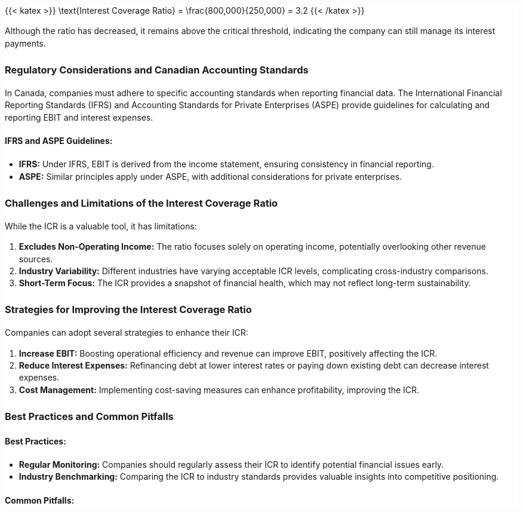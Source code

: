 {{< katex >}} \text{Interest Coverage Ratio} = \frac{800,000}{250,000} = 3.2 {{< /katex >}}

Although the ratio has decreased, it remains above the critical threshold, indicating the company can still manage its interest payments.

### **Regulatory Considerations and Canadian Accounting Standards**

In Canada, companies must adhere to specific accounting standards when reporting financial data. The International Financial Reporting Standards (IFRS) and Accounting Standards for Private Enterprises (ASPE) provide guidelines for calculating and reporting EBIT and interest expenses.

#### **IFRS and ASPE Guidelines:**

- **IFRS:** Under IFRS, EBIT is derived from the income statement, ensuring consistency in financial reporting.
- **ASPE:** Similar principles apply under ASPE, with additional considerations for private enterprises.

### **Challenges and Limitations of the Interest Coverage Ratio**

While the ICR is a valuable tool, it has limitations:

1. **Excludes Non-Operating Income:** The ratio focuses solely on operating income, potentially overlooking other revenue sources.
2. **Industry Variability:** Different industries have varying acceptable ICR levels, complicating cross-industry comparisons.
3. **Short-Term Focus:** The ICR provides a snapshot of financial health, which may not reflect long-term sustainability.

### **Strategies for Improving the Interest Coverage Ratio**

Companies can adopt several strategies to enhance their ICR:

1. **Increase EBIT:** Boosting operational efficiency and revenue can improve EBIT, positively affecting the ICR.
2. **Reduce Interest Expenses:** Refinancing debt at lower interest rates or paying down existing debt can decrease interest expenses.
3. **Cost Management:** Implementing cost-saving measures can enhance profitability, improving the ICR.

### **Best Practices and Common Pitfalls**

#### **Best Practices:**

- **Regular Monitoring:** Companies should regularly assess their ICR to identify potential financial issues early.
- **Industry Benchmarking:** Comparing the ICR to industry standards provides valuable insights into competitive positioning.

#### **Common Pitfalls:**
